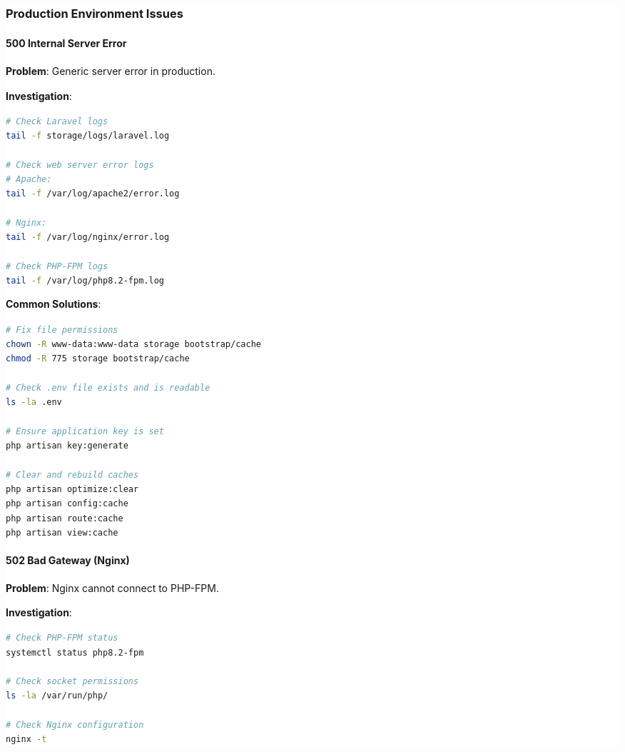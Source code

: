 ### Production Environment Issues

#### 500 Internal Server Error

**Problem**: Generic server error in production.

**Investigation**:

```bash
# Check Laravel logs
tail -f storage/logs/laravel.log

# Check web server error logs
# Apache:
tail -f /var/log/apache2/error.log

# Nginx:
tail -f /var/log/nginx/error.log

# Check PHP-FPM logs
tail -f /var/log/php8.2-fpm.log
```

**Common Solutions**:

```bash
# Fix file permissions
chown -R www-data:www-data storage bootstrap/cache
chmod -R 775 storage bootstrap/cache

# Check .env file exists and is readable
ls -la .env

# Ensure application key is set
php artisan key:generate

# Clear and rebuild caches
php artisan optimize:clear
php artisan config:cache
php artisan route:cache
php artisan view:cache
```

#### 502 Bad Gateway (Nginx)

**Problem**: Nginx cannot connect to PHP-FPM.

**Investigation**:

```bash
# Check PHP-FPM status
systemctl status php8.2-fpm

# Check socket permissions
ls -la /var/run/php/

# Check Nginx configuration
nginx -t
```
